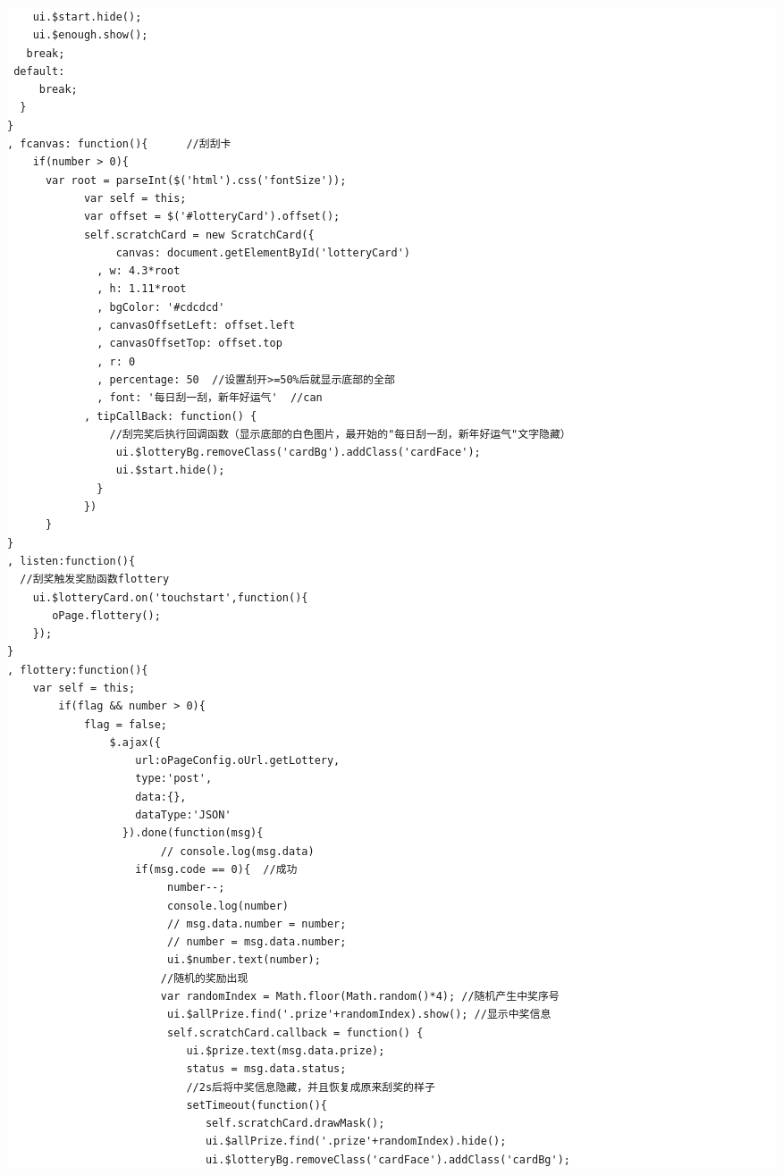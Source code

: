         ui.$start.hide();
        ui.$enough.show();
       break;
     default:
         break;
      }
    }
    , fcanvas: function(){      //刮刮卡
	    if(number > 0){
	      var root = parseInt($('html').css('fontSize'));
	            var self = this;
	            var offset = $('#lotteryCard').offset();
	            self.scratchCard = new ScratchCard({
	                 canvas: document.getElementById('lotteryCard')
	              , w: 4.3*root
	              , h: 1.11*root
	              , bgColor: '#cdcdcd'
	              , canvasOffsetLeft: offset.left
	              , canvasOffsetTop: offset.top
	              , r: 0
	              , percentage: 50  //设置刮开>=50%后就显示底部的全部
	              , font: '每日刮一刮，新年好运气'  //can
	            , tipCallBack: function() {
                    //刮完奖后执行回调函数（显示底部的白色图片，最开始的"每日刮一刮，新年好运气"文字隐藏）
	                 ui.$lotteryBg.removeClass('cardBg').addClass('cardFace');
	                 ui.$start.hide();
	              }
	            })
	      }
    }
    , listen:function(){
      //刮奖触发奖励函数flottery
        ui.$lotteryCard.on('touchstart',function(){
           oPage.flottery();
        });
    }
    , flottery:function(){
        var self = this;
            if(flag && number > 0){
                flag = false;
                    $.ajax({
                        url:oPageConfig.oUrl.getLottery,
                        type:'post',
                        data:{},
                        dataType:'JSON'
                      }).done(function(msg){
                            // console.log(msg.data)
                        if(msg.code == 0){  //成功
                             number--;
                             console.log(number)
                             // msg.data.number = number;
                             // number = msg.data.number;
                             ui.$number.text(number);
                            //随机的奖励出现
                            var randomIndex = Math.floor(Math.random()*4); //随机产生中奖序号
                             ui.$allPrize.find('.prize'+randomIndex).show(); //显示中奖信息
                             self.scratchCard.callback = function() {
                                ui.$prize.text(msg.data.prize);
                                status = msg.data.status;
                                //2s后将中奖信息隐藏，并且恢复成原来刮奖的样子
                                setTimeout(function(){
                                   self.scratchCard.drawMask();
                                   ui.$allPrize.find('.prize'+randomIndex).hide();
                                   ui.$lotteryBg.removeClass('cardFace').addClass('cardBg');